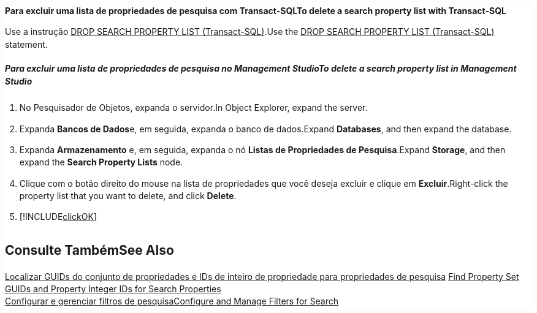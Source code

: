  <span data-ttu-id="5ecfb-235">**Para excluir uma lista de propriedades de pesquisa com Transact-SQL**</span><span class="sxs-lookup"><span data-stu-id="5ecfb-235">**To delete a search property list with Transact-SQL**</span></span>  
  
 <span data-ttu-id="5ecfb-236">Use a instrução [DROP SEARCH PROPERTY LIST &#40;Transact-SQL&#41;](/sql/t-sql/statements/drop-search-property-list-transact-sql).</span><span class="sxs-lookup"><span data-stu-id="5ecfb-236">Use the [DROP SEARCH PROPERTY LIST &#40;Transact-SQL&#41;](/sql/t-sql/statements/drop-search-property-list-transact-sql) statement.</span></span>  
  
##### <a name="to-delete-a-search-property-list-in-management-studio"></a><span data-ttu-id="5ecfb-237">Para excluir uma lista de propriedades de pesquisa no Management Studio</span><span class="sxs-lookup"><span data-stu-id="5ecfb-237">To delete a search property list in Management Studio</span></span>  
  
1.  <span data-ttu-id="5ecfb-238">No Pesquisador de Objetos, expanda o servidor.</span><span class="sxs-lookup"><span data-stu-id="5ecfb-238">In Object Explorer, expand the server.</span></span>  
  
2.  <span data-ttu-id="5ecfb-239">Expanda **Bancos de Dados**e, em seguida, expanda o banco de dados.</span><span class="sxs-lookup"><span data-stu-id="5ecfb-239">Expand **Databases**, and then expand the database.</span></span>  
  
3.  <span data-ttu-id="5ecfb-240">Expanda **Armazenamento** e, em seguida, expanda o nó **Listas de Propriedades de Pesquisa**.</span><span class="sxs-lookup"><span data-stu-id="5ecfb-240">Expand **Storage**, and then expand the **Search Property Lists** node.</span></span>  
  
4.  <span data-ttu-id="5ecfb-241">Clique com o botão direito do mouse na lista de propriedades que você deseja excluir e clique em **Excluir**.</span><span class="sxs-lookup"><span data-stu-id="5ecfb-241">Right-click the property list that you want to delete, and click **Delete**.</span></span>  
  
5.  [!INCLUDE[clickOK](../../../includes/clickok-md.md)]  

  
## <a name="see-also"></a><span data-ttu-id="5ecfb-242">Consulte Também</span><span class="sxs-lookup"><span data-stu-id="5ecfb-242">See Also</span></span>  
 <span data-ttu-id="5ecfb-243">[Localizar GUIDs do conjunto de propriedades e IDs de inteiro de propriedade para propriedades de pesquisa](find-property-set-guids-and-property-integer-ids-for-search-properties.md) </span><span class="sxs-lookup"><span data-stu-id="5ecfb-243">[Find Property Set GUIDs and Property Integer IDs for Search Properties](find-property-set-guids-and-property-integer-ids-for-search-properties.md) </span></span>  
 [<span data-ttu-id="5ecfb-244">Configurar e gerenciar filtros de pesquisa</span><span class="sxs-lookup"><span data-stu-id="5ecfb-244">Configure and Manage Filters for Search</span></span>](configure-and-manage-filters-for-search.md)  
  
  
